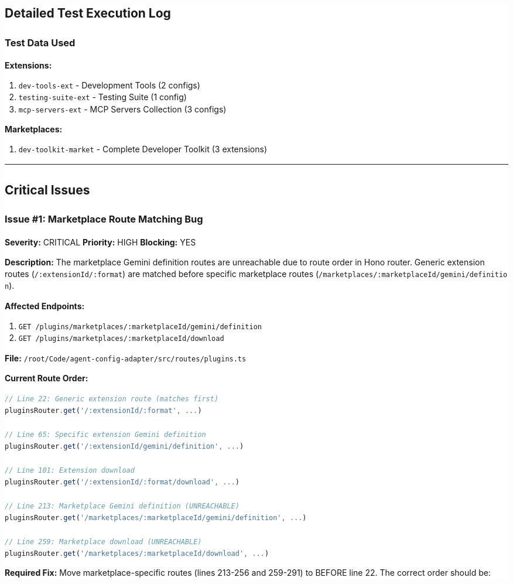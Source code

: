 
## Detailed Test Execution Log

### Test Data Used

**Extensions:**
1. `dev-tools-ext` - Development Tools (2 configs)
2. `testing-suite-ext` - Testing Suite (1 config)
3. `mcp-servers-ext` - MCP Servers Collection (3 configs)

**Marketplaces:**
1. `dev-toolkit-market` - Complete Developer Toolkit (3 extensions)

---

## Critical Issues

### Issue #1: Marketplace Route Matching Bug
**Severity:** CRITICAL
**Priority:** HIGH
**Blocking:** YES

**Description:**
The marketplace Gemini definition routes are unreachable due to route order in Hono router. Generic extension routes (`/:extensionId/:format`) are matched before specific marketplace routes (`/marketplaces/:marketplaceId/gemini/definition`).

**Affected Endpoints:**
1. `GET /plugins/marketplaces/:marketplaceId/gemini/definition`
2. `GET /plugins/marketplaces/:marketplaceId/download`

**File:** `/root/Code/agent-config-adapter/src/routes/plugins.ts`

**Current Route Order:**
```typescript
// Line 22: Generic extension route (matches first)
pluginsRouter.get('/:extensionId/:format', ...)

// Line 65: Specific extension Gemini definition
pluginsRouter.get('/:extensionId/gemini/definition', ...)

// Line 101: Extension download
pluginsRouter.get('/:extensionId/:format/download', ...)

// Line 213: Marketplace Gemini definition (UNREACHABLE)
pluginsRouter.get('/marketplaces/:marketplaceId/gemini/definition', ...)

// Line 259: Marketplace download (UNREACHABLE)
pluginsRouter.get('/marketplaces/:marketplaceId/download', ...)
```

**Required Fix:**
Move marketplace-specific routes (lines 213-256 and 259-291) to BEFORE line 22. The correct order should be:
